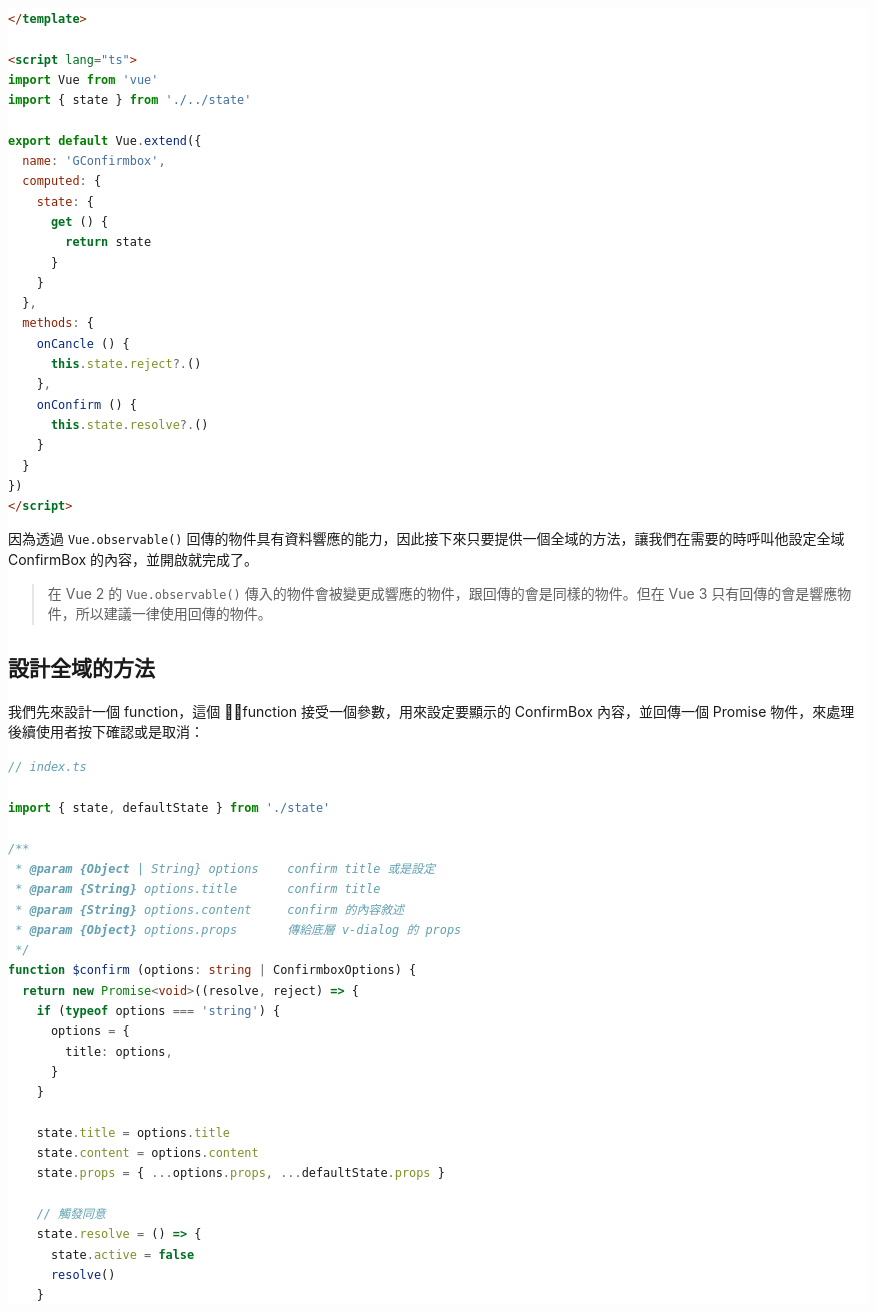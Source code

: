 ```html
</template>

<script lang="ts">
import Vue from 'vue'
import { state } from './../state'

export default Vue.extend({
  name: 'GConfirmbox',
  computed: {
    state: {
      get () {
        return state
      }
    }
  },
  methods: {
    onCancle () {
      this.state.reject?.()
    },
    onConfirm () {
      this.state.resolve?.()
    }
  }
})
</script>
```

因為透過 `Vue.observable()` 回傳的物件具有資料響應的能力，因此接下來只要提供一個全域的方法，讓我們在需要的時呼叫他設定全域 ConfirmBox 的內容，並開啟就完成了。

> 在 Vue 2 的 `Vue.observable()` 傳入的物件會被變更成響應的物件，跟回傳的會是同樣的物件。但在 Vue 3 只有回傳的會是響應物件，所以建議一律使用回傳的物件。

## 設計全域的方法

我們先來設計一個 function，這個 function 接受一個參數，用來設定要顯示的 ConfirmBox 內容，並回傳一個 Promise 物件，來處理後續使用者按下確認或是取消：

```ts
// index.ts

import { state, defaultState } from './state'

/**
 * @param {Object | String} options    confirm title 或是設定
 * @param {String} options.title       confirm title
 * @param {String} options.content     confirm 的內容敘述
 * @param {Object} options.props       傳給底層 v-dialog 的 props
 */
function $confirm (options: string | ConfirmboxOptions) {
  return new Promise<void>((resolve, reject) => {
    if (typeof options === 'string') {
      options = {
        title: options,
      }
    }

    state.title = options.title
    state.content = options.content
    state.props = { ...options.props, ...defaultState.props }

    // 觸發同意
    state.resolve = () => {
      state.active = false
      resolve()
    }

```